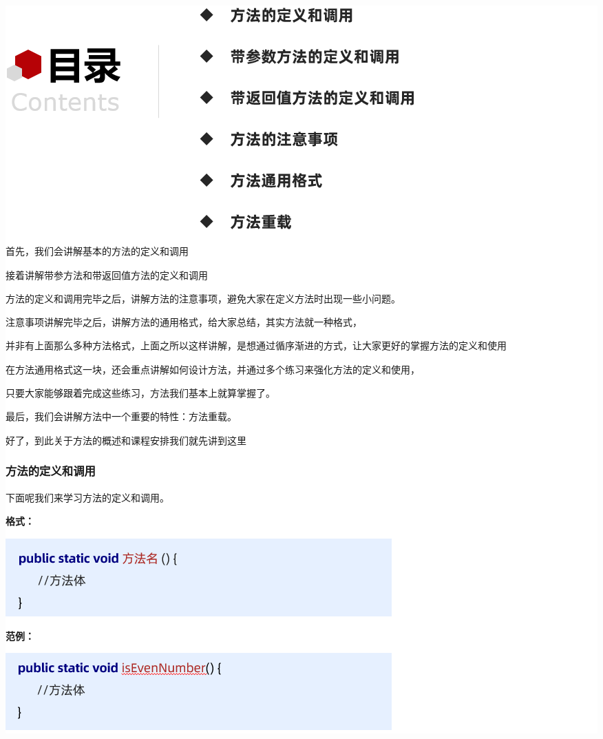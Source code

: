 ![1640093100948](assets/1640093100948.png)

首先，我们会讲解基本的方法的定义和调用

接着讲解带参方法和带返回值方法的定义和调用

方法的定义和调用完毕之后，讲解方法的注意事项，避免大家在定义方法时出现一些小问题。

注意事项讲解完毕之后，讲解方法的通用格式，给大家总结，其实方法就一种格式，

并非有上面那么多种方法格式，上面之所以这样讲解，是想通过循序渐进的方式，让大家更好的掌握方法的定义和使用

在方法通用格式这一块，还会重点讲解如何设计方法，并通过多个练习来强化方法的定义和使用，

只要大家能够跟着完成这些练习，方法我们基本上就算掌握了。

最后，我们会讲解方法中一个重要的特性：方法重载。

好了，到此关于方法的概述和课程安排我们就先讲到这里

### 方法的定义和调用

下面呢我们来学习方法的定义和调用。

**格式：**

![1640093310893](assets/1640093310893.png)

**范例：**

![1640093333995](assets/1640093333995.png)
